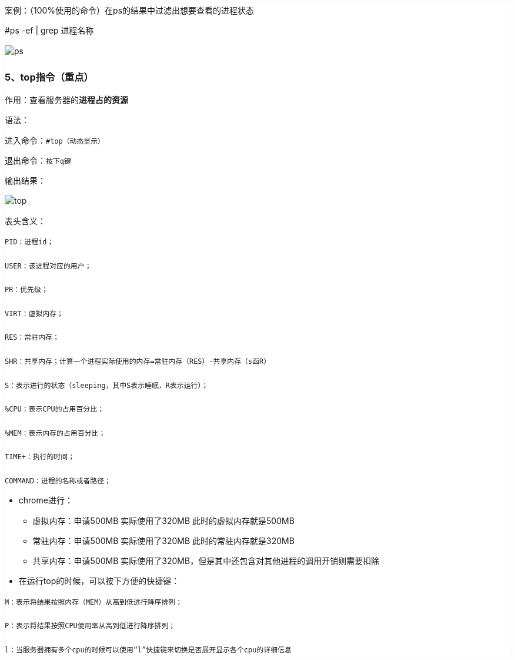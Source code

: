 案例：（100%使用的命令）在ps的结果中过滤出想要查看的进程状态

\#ps -ef | grep 进程名称

![ps](https://pics-1301774945.cos.ap-chengdu.myqcloud.com/20200405114252.png)

### 5、top指令（重点）

作用：查看服务器的**进程占的资源**

语法：

进入命令：`#top（动态显示）`

退出命令：`按下q键`

输出结果：

![top](https://pics-1301774945.cos.ap-chengdu.myqcloud.com/20200405114411.png)

表头含义：

```
PID：进程id；

USER：该进程对应的用户；

PR：优先级；

VIRT：虚拟内存；

RES：常驻内存；

SHR：共享内存；计算一个进程实际使用的内存=常驻内存（RES）-共享内存（s函R）

S：表示进行的状态（sleeping，其中S表示睡眠，R表示运行）；

%CPU：表示CPU的占用百分比；

%MEM：表示内存的占用百分比；

TIME+：执行的时间；

COMMAND：进程的名称或者路径；
```

- chrome进行：
  - 虚拟内存：申请500MB 实际使用了320MB 此时的虚拟内存就是500MB
  - 常驻内存：申请500MB 实际使用了320MB 此时的常驻内存就是320MB

  - 共享内存：申请500MB 实际使用了320MB，但是其中还包含对其他进程的调用开销则需要扣除 

- 在运行top的时候，可以按下方便的快捷键：

```
M：表示将结果按照内存（MEM）从高到低进行降序排列；

P：表示将结果按照CPU使用率从高到低进行降序排列；

l：当服务器拥有多个cpu的时候可以使用“l”快捷键来切换是否展开显示各个cpu的详细信息
```
